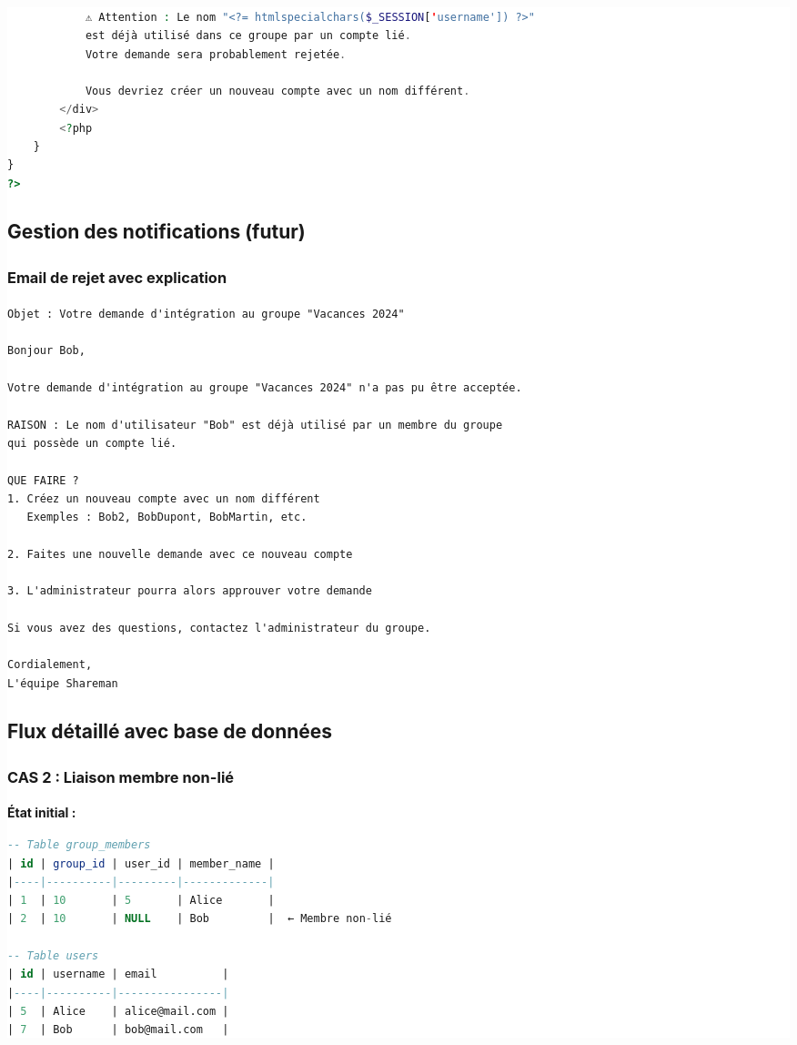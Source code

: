 ```php
            ⚠️ Attention : Le nom "<?= htmlspecialchars($_SESSION['username']) ?>" 
            est déjà utilisé dans ce groupe par un compte lié.
            Votre demande sera probablement rejetée.
            
            Vous devriez créer un nouveau compte avec un nom différent.
        </div>
        <?php
    }
}
?>
```

## Gestion des notifications (futur)

### Email de rejet avec explication

```
Objet : Votre demande d'intégration au groupe "Vacances 2024"

Bonjour Bob,

Votre demande d'intégration au groupe "Vacances 2024" n'a pas pu être acceptée.

RAISON : Le nom d'utilisateur "Bob" est déjà utilisé par un membre du groupe 
qui possède un compte lié.

QUE FAIRE ?
1. Créez un nouveau compte avec un nom différent
   Exemples : Bob2, BobDupont, BobMartin, etc.
   
2. Faites une nouvelle demande avec ce nouveau compte

3. L'administrateur pourra alors approuver votre demande

Si vous avez des questions, contactez l'administrateur du groupe.

Cordialement,
L'équipe Shareman
```

## Flux détaillé avec base de données

### CAS 2 : Liaison membre non-lié

**État initial :**
```sql
-- Table group_members
| id | group_id | user_id | member_name |
|----|----------|---------|-------------|
| 1  | 10       | 5       | Alice       |
| 2  | 10       | NULL    | Bob         |  ← Membre non-lié

-- Table users
| id | username | email          |
|----|----------|----------------|
| 5  | Alice    | alice@mail.com |
| 7  | Bob      | bob@mail.com   |
```
